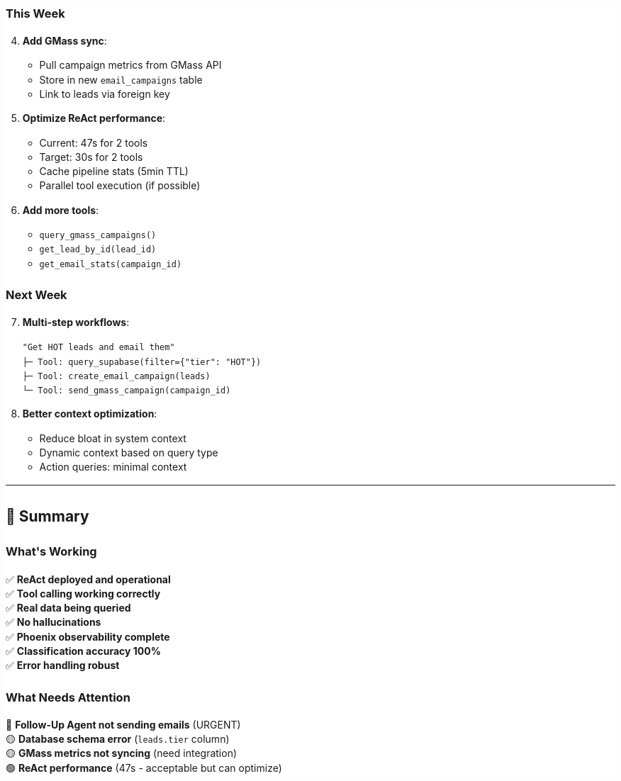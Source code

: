 ### **This Week**

4. **Add GMass sync**:
   - Pull campaign metrics from GMass API
   - Store in new `email_campaigns` table
   - Link to leads via foreign key

5. **Optimize ReAct performance**:
   - Current: 47s for 2 tools
   - Target: 30s for 2 tools
   - Cache pipeline stats (5min TTL)
   - Parallel tool execution (if possible)

6. **Add more tools**:
   - `query_gmass_campaigns()`
   - `get_lead_by_id(lead_id)`
   - `get_email_stats(campaign_id)`

### **Next Week**

7. **Multi-step workflows**:
   ```
   "Get HOT leads and email them"
   ├─ Tool: query_supabase(filter={"tier": "HOT"})
   ├─ Tool: create_email_campaign(leads)
   └─ Tool: send_gmass_campaign(campaign_id)
   ```

8. **Better context optimization**:
   - Reduce bloat in system context
   - Dynamic context based on query type
   - Action queries: minimal context

---

## **📝 Summary**

### **What's Working**

✅ **ReAct deployed and operational**  
✅ **Tool calling working correctly**  
✅ **Real data being queried**  
✅ **No hallucinations**  
✅ **Phoenix observability complete**  
✅ **Classification accuracy 100%**  
✅ **Error handling robust**

### **What Needs Attention**

🔴 **Follow-Up Agent not sending emails** (URGENT)  
🟡 **Database schema error** (`leads.tier` column)  
🟡 **GMass metrics not syncing** (need integration)  
🟢 **ReAct performance** (47s - acceptable but can optimize)
